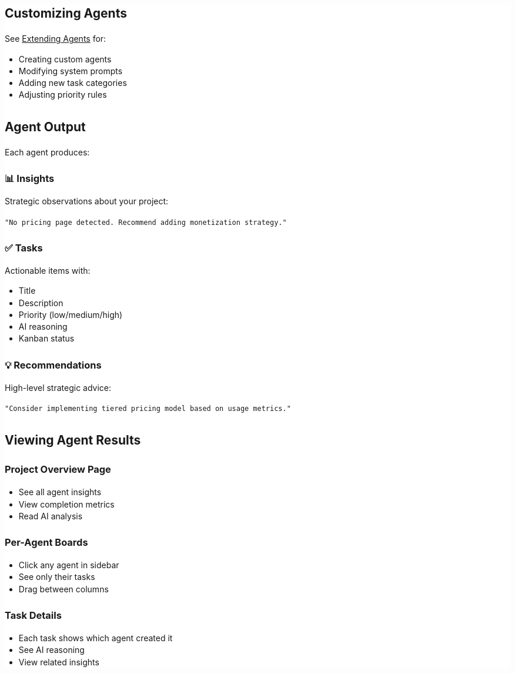 ## Customizing Agents

See [Extending Agents](./EXTENDING.md) for:
- Creating custom agents
- Modifying system prompts
- Adding new task categories
- Adjusting priority rules

## Agent Output

Each agent produces:

### 📊 Insights
Strategic observations about your project:
```
"No pricing page detected. Recommend adding monetization strategy."
```

### ✅ Tasks
Actionable items with:
- Title
- Description
- Priority (low/medium/high)
- AI reasoning
- Kanban status

### 💡 Recommendations
High-level strategic advice:
```
"Consider implementing tiered pricing model based on usage metrics."
```

## Viewing Agent Results

### Project Overview Page
- See all agent insights
- View completion metrics
- Read AI analysis

### Per-Agent Boards
- Click any agent in sidebar
- See only their tasks
- Drag between columns

### Task Details
- Each task shows which agent created it
- See AI reasoning
- View related insights
